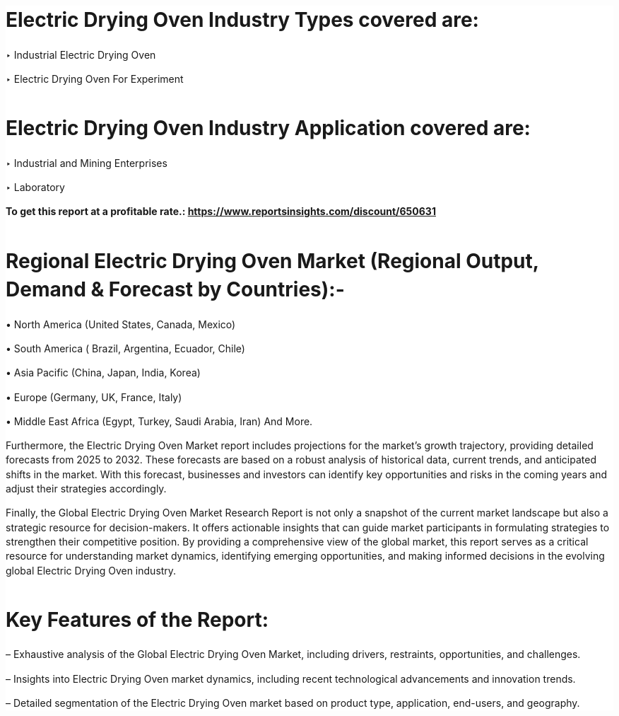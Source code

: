 # <strong>Electric Drying Oven Industry Types covered are:</strong>

‣ Industrial Electric Drying Oven

‣ Electric Drying Oven For Experiment

# <strong>Electric Drying Oven Industry Application covered are:</strong>

‣ Industrial and Mining Enterprises

‣ Laboratory

<strong>To get this report at a profitable rate.: <a href=https://www.reportsinsights.com/discount/650631>https://www.reportsinsights.com/discount/650631</a></strong>

# <strong>Regional Electric Drying Oven Market (Regional Output, Demand &amp; Forecast by Countries):-</strong>

• North America (United States, Canada, Mexico)

• South America ( Brazil, Argentina, Ecuador, Chile)

• Asia Pacific (China, Japan, India, Korea)

• Europe (Germany, UK, France, Italy)

• Middle East Africa (Egypt, Turkey, Saudi Arabia, Iran) And More.

Furthermore, the Electric Drying Oven Market report includes projections for the market’s growth trajectory, providing detailed forecasts from 2025 to 2032. These forecasts are based on a robust analysis of historical data, current trends, and anticipated shifts in the market. With this forecast, businesses and investors can identify key opportunities and risks in the coming years and adjust their strategies accordingly.

Finally, the Global Electric Drying Oven Market Research Report is not only a snapshot of the current market landscape but also a strategic resource for decision-makers. It offers actionable insights that can guide market participants in formulating strategies to strengthen their competitive position. By providing a comprehensive view of the global market, this report serves as a critical resource for understanding market dynamics, identifying emerging opportunities, and making informed decisions in the evolving global Electric Drying Oven industry.

# <strong>Key Features of the Report:</strong>

– Exhaustive analysis of the Global Electric Drying Oven Market, including drivers, restraints, opportunities, and challenges.

– Insights into Electric Drying Oven market dynamics, including recent technological advancements and innovation trends.

– Detailed segmentation of the Electric Drying Oven market based on product type, application, end-users, and geography.
